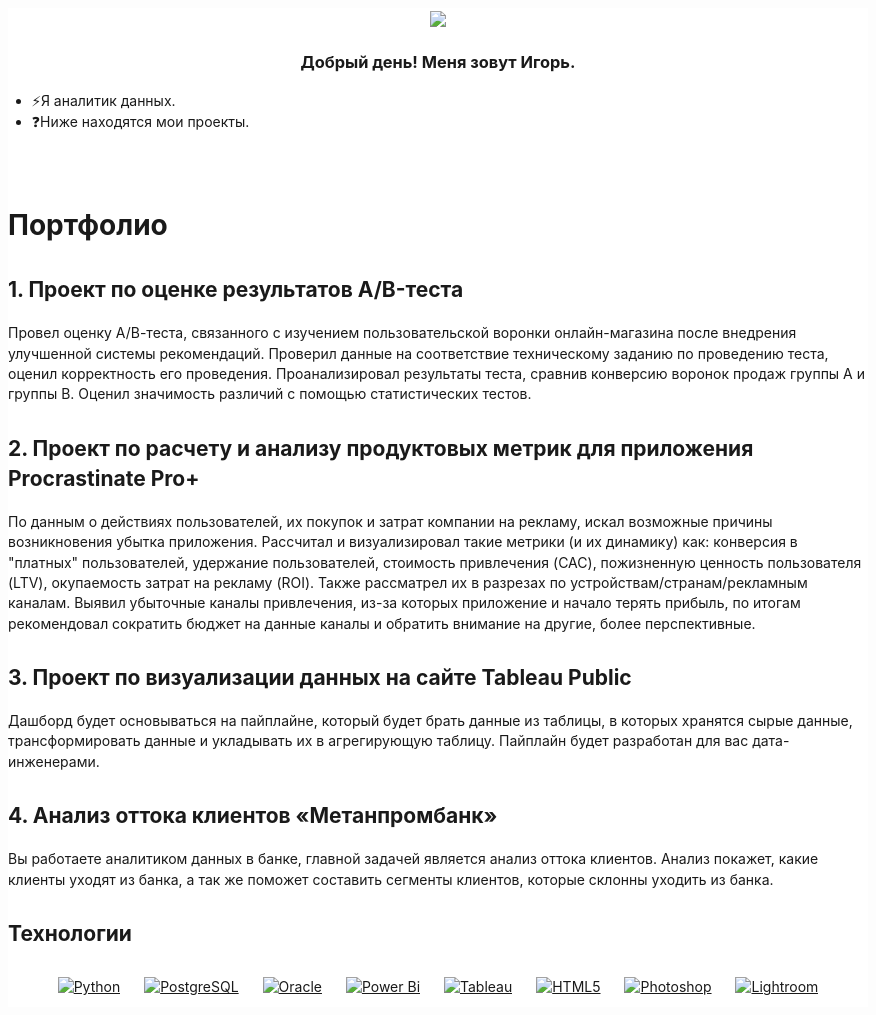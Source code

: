 <div align="center">
<img src="https://rishavanand.github.io/static/images/greetings.gif" align="center" style="width: 100%" />
</div>  
  

### <div align="center">Добрый день! Меня зовут Игорь.</div>  
  

- ⚡Я аналитик данных. 
- ❓Ниже находятся мои проекты.  

<br/>  

# Портфолио
  
## 1. Проект по оценке результатов A/B-теста
Провел оценку А/В-теста, связанного с изучением пользовательской воронки онлайн-магазина после внедрения улучшенной системы рекомендаций.
Проверил данные на соответствие техническому заданию по проведению теста, оценил корректность его проведения.
Проанализировал результаты теста, сравнив конверсию воронок продаж группы А и группы В. Оценил значимость различий с помощью статистических тестов.
  
## 2. Проект по расчету и анализу продуктовых метрик для приложения Procrastinate Pro+
По данным о действиях пользователей, их покупок и затрат компании на рекламу, искал возможные причины возникновения убытка приложения.
Рассчитал и визуализировал такие метрики (и их динамику) как: конверсия в "платных" пользователей, удержание пользователей, стоимость привлечения (CAC),
пожизненную ценность пользователя (LTV), окупаемость затрат на рекламу (ROI). Также рассматрел их в разрезах по устройствам/странам/рекламным каналам.
Выявил убыточные каналы привлечения, из-за которых приложение и начало терять прибыль, по итогам рекомендовал сократить бюджет на данные каналы и обратить внимание на другие, более перспективные.

## 3. Проект по визуализации данных на сайте Tableau Public
Дашборд будет основываться на пайплайне, который будет брать данные из таблицы, в которых хранятся сырые данные, трансформировать данные и укладывать их в агрегирующую таблицу. Пайплайн будет разработан для вас дата-инженерами.

## 4. Анализ оттока клиентов «Метанпромбанк»
Вы работаете аналитиком данных в банке, главной задачей является анализ оттока клиентов. Анализ покажет, какие клиенты уходят из банка, а так же поможет составить сегменты клиентов, которые склонны уходить из банка.

## Технологии

<div align="center">  
<a href="https://www.python.org/" target="_blank"><img style="margin: 10px" src="https://profilinator.rishav.dev/skills-assets/python-original.svg" alt="Python" height="50" /></a> 
<a href="https://www.postgresql.org/" target="_blank"><img style="margin: 10px" src="https://profilinator.rishav.dev/skills-assets/postgresql-original-wordmark.svg" alt="PostgreSQL" height="50" /></a>  
<a href="https://www.oracle.com/in/index.html" target="_blank"><img style="margin: 10px" src="https://profilinator.rishav.dev/skills-assets/oracle-original.svg" alt="Oracle" height="50" /></a>  
<a href="https://powerbi.microsoft.com/en-us/" target="_blank"><img style="margin: 10px" src="https://profilinator.rishav.dev/skills-assets/powerbi.png" alt="Power Bi" height="50" /></a>  
<a href="https://www.tableau.com/" target="_blank"><img style="margin: 10px" src="https://profilinator.rishav.dev/skills-assets/tableau.svg" alt="Tableau" height="50" /></a>  
<a href="https://en.wikipedia.org/wiki/HTML5" target="_blank"><img style="margin: 10px" src="https://profilinator.rishav.dev/skills-assets/html5-original-wordmark.svg" alt="HTML5" height="50" /></a>  
<a href="https://www.adobe.com/in/products/photoshop.html" target="_blank"><img style="margin: 10px" src="https://profilinator.rishav.dev/skills-assets/photoshop-plain.svg" alt="Photoshop" height="50" /></a>  
<a href="https://www.adobe.com/products/photoshop-lightroom.html" target="_blank"><img style="margin: 10px" src="https://profilinator.rishav.dev/skills-assets/lightroom.png" alt="Lightroom" height="50" /></a>  